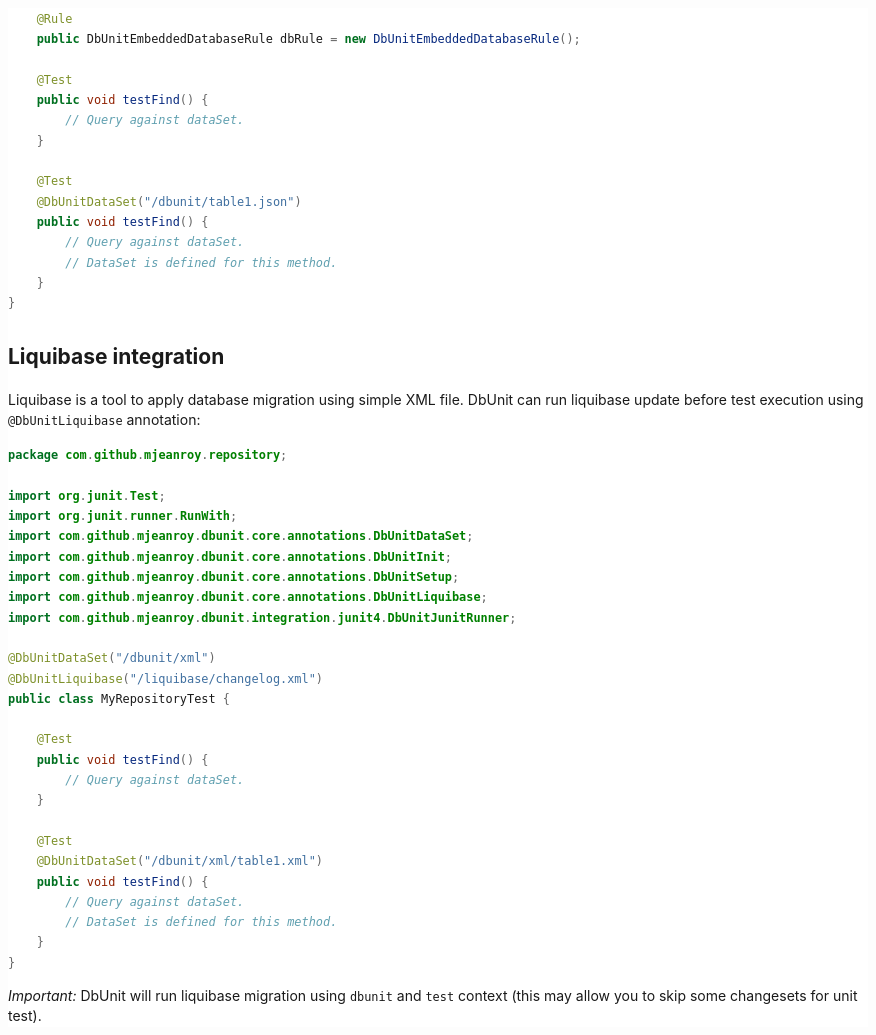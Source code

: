 ```java
    @Rule
    public DbUnitEmbeddedDatabaseRule dbRule = new DbUnitEmbeddedDatabaseRule();

    @Test
    public void testFind() {
        // Query against dataSet.
    }

    @Test
    @DbUnitDataSet("/dbunit/table1.json")
    public void testFind() {
        // Query against dataSet.
        // DataSet is defined for this method.
    }
}
```

## Liquibase integration

Liquibase is a tool to apply database migration using simple XML file. DbUnit can run liquibase update before test
execution using `@DbUnitLiquibase` annotation:

```java
package com.github.mjeanroy.repository;

import org.junit.Test;
import org.junit.runner.RunWith;
import com.github.mjeanroy.dbunit.core.annotations.DbUnitDataSet;
import com.github.mjeanroy.dbunit.core.annotations.DbUnitInit;
import com.github.mjeanroy.dbunit.core.annotations.DbUnitSetup;
import com.github.mjeanroy.dbunit.core.annotations.DbUnitLiquibase;
import com.github.mjeanroy.dbunit.integration.junit4.DbUnitJunitRunner;

@DbUnitDataSet("/dbunit/xml")
@DbUnitLiquibase("/liquibase/changelog.xml")
public class MyRepositoryTest {

    @Test
    public void testFind() {
        // Query against dataSet.
    }

    @Test
    @DbUnitDataSet("/dbunit/xml/table1.xml")
    public void testFind() {
        // Query against dataSet.
        // DataSet is defined for this method.
    }
}
```

*Important:* DbUnit will run liquibase migration using `dbunit` and `test` context (this may allow you to skip some changesets for unit test).
